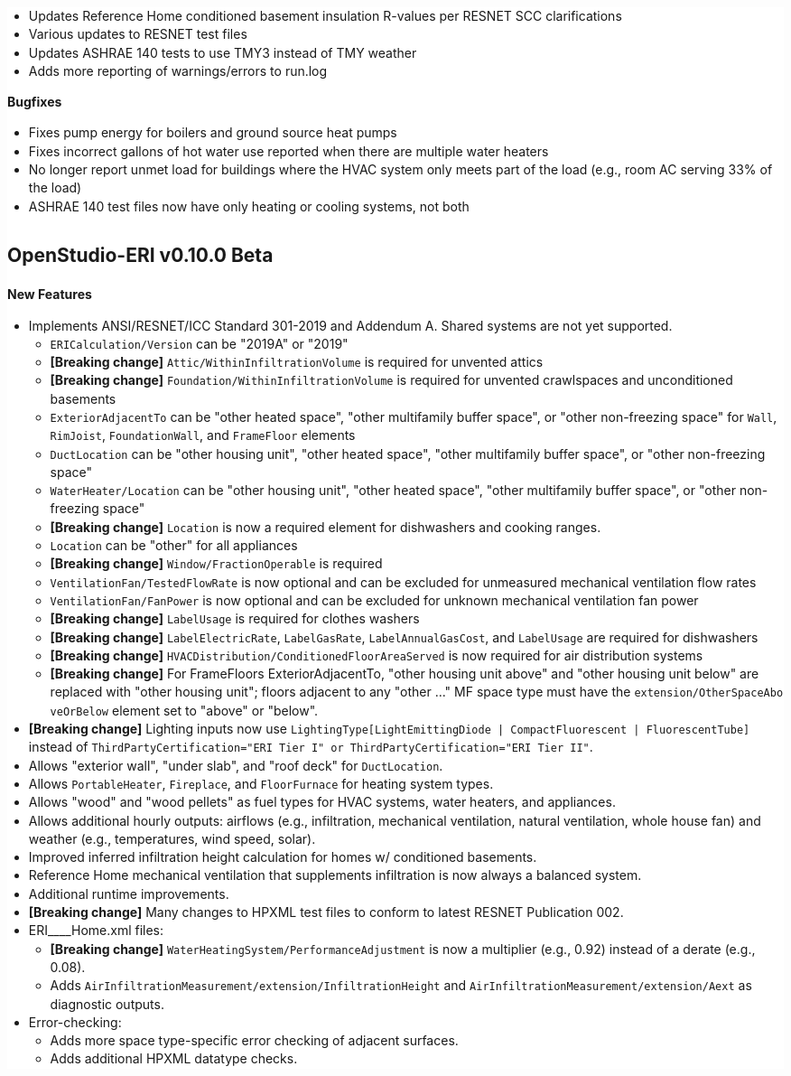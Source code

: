 - Updates Reference Home conditioned basement insulation R-values per RESNET SCC clarifications
- Various updates to RESNET test files
- Updates ASHRAE 140 tests to use TMY3 instead of TMY weather
- Adds more reporting of warnings/errors to run.log

__Bugfixes__
- Fixes pump energy for boilers and ground source heat pumps
- Fixes incorrect gallons of hot water use reported when there are multiple water heaters
- No longer report unmet load for buildings where the HVAC system only meets part of the load (e.g., room AC serving 33% of the load)
- ASHRAE 140 test files now have only heating or cooling systems, not both

## OpenStudio-ERI v0.10.0 Beta

__New Features__
- Implements ANSI/RESNET/ICC Standard 301-2019 and Addendum A. Shared systems are not yet supported.
  - `ERICalculation/Version` can be "2019A" or "2019"
  - **[Breaking change]** `Attic/WithinInfiltrationVolume` is required for unvented attics
  - **[Breaking change]** `Foundation/WithinInfiltrationVolume` is required for unvented crawlspaces and unconditioned basements
  - `ExteriorAdjacentTo` can be "other heated space", "other multifamily buffer space", or "other non-freezing space" for `Wall`, `RimJoist`, `FoundationWall`, and `FrameFloor` elements
  - `DuctLocation` can be "other housing unit", "other heated space", "other multifamily buffer space", or "other non-freezing space"
  - `WaterHeater/Location` can be "other housing unit", "other heated space", "other multifamily buffer space", or "other non-freezing space"
  - **[Breaking change]** `Location` is now a required element for dishwashers and cooking ranges.
  - `Location` can be "other" for all appliances
  - **[Breaking change]** `Window/FractionOperable` is required
  - `VentilationFan/TestedFlowRate` is now optional and can be excluded for unmeasured mechanical ventilation flow rates
  - `VentilationFan/FanPower` is now optional and can be excluded for unknown mechanical ventilation fan power
  - **[Breaking change]** `LabelUsage` is required for clothes washers
  - **[Breaking change]** `LabelElectricRate`, `LabelGasRate`, `LabelAnnualGasCost`, and `LabelUsage` are required for dishwashers
  - **[Breaking change]** `HVACDistribution/ConditionedFloorAreaServed` is now required for air distribution systems
  - **[Breaking change]** For FrameFloors ExteriorAdjacentTo, "other housing unit above" and "other housing unit below" are replaced with "other housing unit"; floors adjacent to any "other ..." MF space type must have the `extension/OtherSpaceAboveOrBelow` element set to "above" or "below".
- **[Breaking change]** Lighting inputs now use `LightingType[LightEmittingDiode | CompactFluorescent | FluorescentTube]` instead of `ThirdPartyCertification="ERI Tier I" or ThirdPartyCertification="ERI Tier II"`.
- Allows "exterior wall", "under slab", and "roof deck" for `DuctLocation`.
- Allows `PortableHeater`, `Fireplace`, and `FloorFurnace` for heating system types.
- Allows "wood" and "wood pellets" as fuel types for HVAC systems, water heaters, and appliances.
- Allows additional hourly outputs: airflows (e.g., infiltration, mechanical ventilation, natural ventilation, whole house fan) and weather (e.g., temperatures, wind speed, solar).
- Improved inferred infiltration height calculation for homes w/ conditioned basements.
- Reference Home mechanical ventilation that supplements infiltration is now always a balanced system.
- Additional runtime improvements.
- **[Breaking change]** Many changes to HPXML test files to conform to latest RESNET Publication 002.
- ERI____Home.xml files:
  - **[Breaking change]** `WaterHeatingSystem/PerformanceAdjustment` is now a multiplier (e.g., 0.92) instead of a derate (e.g., 0.08).
   - Adds `AirInfiltrationMeasurement/extension/InfiltrationHeight` and `AirInfiltrationMeasurement/extension/Aext` as diagnostic outputs.
- Error-checking:
  - Adds more space type-specific error checking of adjacent surfaces.
  - Adds additional HPXML datatype checks.